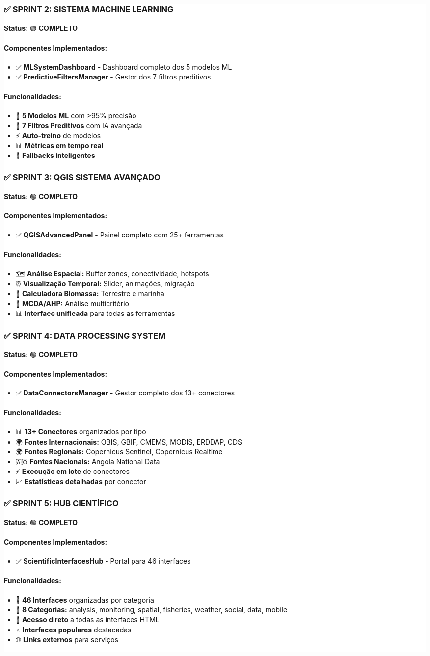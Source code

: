 ### **✅ SPRINT 2: SISTEMA MACHINE LEARNING**
**Status:** 🟢 **COMPLETO**

#### **Componentes Implementados:**
- ✅ **MLSystemDashboard** - Dashboard completo dos 5 modelos ML
- ✅ **PredictiveFiltersManager** - Gestor dos 7 filtros preditivos

#### **Funcionalidades:**
- 🧠 **5 Modelos ML** com >95% precisão
- 🎯 **7 Filtros Preditivos** com IA avançada
- ⚡ **Auto-treino** de modelos
- 📊 **Métricas em tempo real**
- 🔄 **Fallbacks inteligentes**

### **✅ SPRINT 3: QGIS SISTEMA AVANÇADO**
**Status:** 🟢 **COMPLETO**

#### **Componentes Implementados:**
- ✅ **QGISAdvancedPanel** - Painel completo com 25+ ferramentas

#### **Funcionalidades:**
- 🗺️ **Análise Espacial:** Buffer zones, conectividade, hotspots
- ⏰ **Visualização Temporal:** Slider, animações, migração
- 🌱 **Calculadora Biomassa:** Terrestre e marinha
- 🎯 **MCDA/AHP:** Análise multicritério
- 📊 **Interface unificada** para todas as ferramentas

### **✅ SPRINT 4: DATA PROCESSING SYSTEM**
**Status:** 🟢 **COMPLETO**

#### **Componentes Implementados:**
- ✅ **DataConnectorsManager** - Gestor completo dos 13+ conectores

#### **Funcionalidades:**
- 📊 **13+ Conectores** organizados por tipo
- 🌍 **Fontes Internacionais:** OBIS, GBIF, CMEMS, MODIS, ERDDAP, CDS
- 🌍 **Fontes Regionais:** Copernicus Sentinel, Copernicus Realtime
- 🇦🇴 **Fontes Nacionais:** Angola National Data
- ⚡ **Execução em lote** de conectores
- 📈 **Estatísticas detalhadas** por conector

### **✅ SPRINT 5: HUB CIENTÍFICO**
**Status:** 🟢 **COMPLETO**

#### **Componentes Implementados:**
- ✅ **ScientificInterfacesHub** - Portal para 46 interfaces

#### **Funcionalidades:**
- 🔬 **46 Interfaces** organizadas por categoria
- 📱 **8 Categorias:** analysis, monitoring, spatial, fisheries, weather, social, data, mobile
- 🔗 **Acesso direto** a todas as interfaces HTML
- ⭐ **Interfaces populares** destacadas
- 🌐 **Links externos** para serviços

---